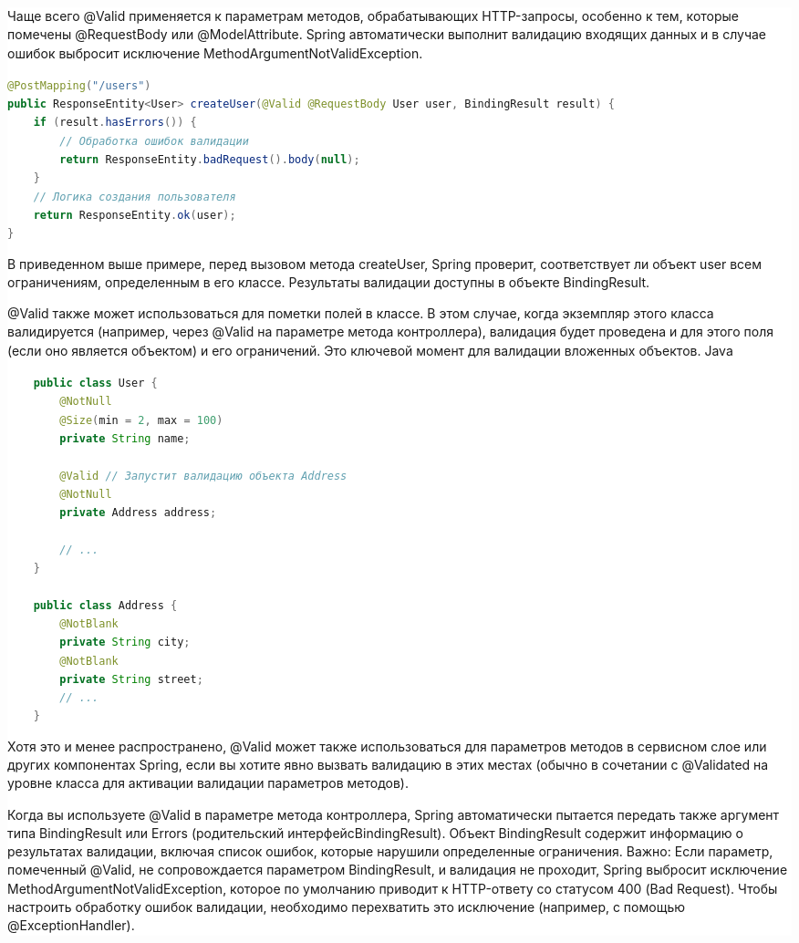 Чаще всего @Valid применяется к параметрам методов, обрабатывающих HTTP-запросы, особенно к тем, которые помечены @RequestBody или @ModelAttribute. Spring автоматически выполнит валидацию входящих данных и в случае ошибок выбросит исключение MethodArgumentNotValidException.

``` java
@PostMapping("/users")
public ResponseEntity<User> createUser(@Valid @RequestBody User user, BindingResult result) {
    if (result.hasErrors()) {
        // Обработка ошибок валидации
        return ResponseEntity.badRequest().body(null);
    }
    // Логика создания пользователя
    return ResponseEntity.ok(user);
}
```

В приведенном выше примере, перед вызовом метода createUser, Spring проверит, соответствует ли объект user всем ограничениям, определенным в его классе. Результаты валидации доступны в объекте BindingResult.

 @Valid также может использоваться для пометки полей в классе. В этом случае, когда экземпляр этого класса валидируется (например, через @Valid на параметре метода контроллера), валидация будет проведена и для этого поля (если оно является объектом) и его ограничений. Это ключевой момент для валидации вложенных объектов.
Java

``` java
    public class User {
        @NotNull
        @Size(min = 2, max = 100)
        private String name;

        @Valid // Запустит валидацию объекта Address
        @NotNull
        private Address address;

        // ...
    }

    public class Address {
        @NotBlank
        private String city;
        @NotBlank
        private String street;
        // ...
    }
```

Хотя это и менее распространено, @Valid может также использоваться для параметров методов в сервисном слое или других компонентах Spring, если вы хотите явно вызвать валидацию в этих местах (обычно в сочетании с @Validated на уровне класса для активации валидации параметров методов).

Когда вы используете @Valid в параметре метода контроллера, Spring автоматически пытается передать также аргумент типа BindingResult или Errors (родительский интерфейсBindingResult).
Объект BindingResult содержит информацию о результатах валидации, включая список ошибок, которые нарушили определенные ограничения.
Важно: Если параметр, помеченный @Valid, не сопровождается параметром BindingResult, и валидация не проходит, Spring выбросит исключение MethodArgumentNotValidException, которое по умолчанию приводит к HTTP-ответу со статусом 400 (Bad Request). Чтобы настроить обработку ошибок валидации, необходимо перехватить это исключение (например, с помощью @ExceptionHandler).
